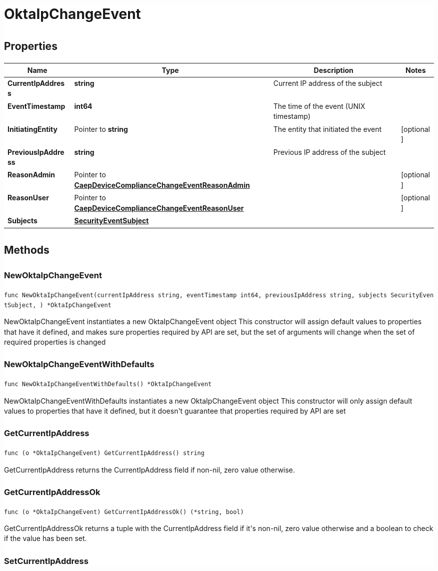 # OktaIpChangeEvent

## Properties

Name | Type | Description | Notes
------------ | ------------- | ------------- | -------------
**CurrentIpAddress** | **string** | Current IP address of the subject | 
**EventTimestamp** | **int64** | The time of the event (UNIX timestamp) | 
**InitiatingEntity** | Pointer to **string** | The entity that initiated the event | [optional] 
**PreviousIpAddress** | **string** | Previous IP address of the subject | 
**ReasonAdmin** | Pointer to [**CaepDeviceComplianceChangeEventReasonAdmin**](CaepDeviceComplianceChangeEventReasonAdmin.md) |  | [optional] 
**ReasonUser** | Pointer to [**CaepDeviceComplianceChangeEventReasonUser**](CaepDeviceComplianceChangeEventReasonUser.md) |  | [optional] 
**Subjects** | [**SecurityEventSubject**](SecurityEventSubject.md) |  | 

## Methods

### NewOktaIpChangeEvent

`func NewOktaIpChangeEvent(currentIpAddress string, eventTimestamp int64, previousIpAddress string, subjects SecurityEventSubject, ) *OktaIpChangeEvent`

NewOktaIpChangeEvent instantiates a new OktaIpChangeEvent object
This constructor will assign default values to properties that have it defined,
and makes sure properties required by API are set, but the set of arguments
will change when the set of required properties is changed

### NewOktaIpChangeEventWithDefaults

`func NewOktaIpChangeEventWithDefaults() *OktaIpChangeEvent`

NewOktaIpChangeEventWithDefaults instantiates a new OktaIpChangeEvent object
This constructor will only assign default values to properties that have it defined,
but it doesn't guarantee that properties required by API are set

### GetCurrentIpAddress

`func (o *OktaIpChangeEvent) GetCurrentIpAddress() string`

GetCurrentIpAddress returns the CurrentIpAddress field if non-nil, zero value otherwise.

### GetCurrentIpAddressOk

`func (o *OktaIpChangeEvent) GetCurrentIpAddressOk() (*string, bool)`

GetCurrentIpAddressOk returns a tuple with the CurrentIpAddress field if it's non-nil, zero value otherwise
and a boolean to check if the value has been set.

### SetCurrentIpAddress
